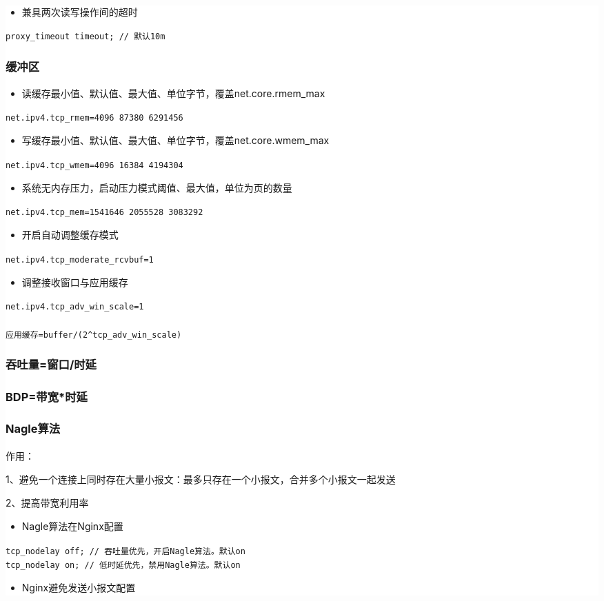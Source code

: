 - 兼具两次读写操作间的超时

```
proxy_timeout timeout; // 默认10m
```

### 缓冲区

- 读缓存最小值、默认值、最大值、单位字节，覆盖net.core.rmem_max

```
net.ipv4.tcp_rmem=4096 87380 6291456
```

- 写缓存最小值、默认值、最大值、单位字节，覆盖net.core.wmem_max

```
net.ipv4.tcp_wmem=4096 16384 4194304
```

- 系统无内存压力，启动压力模式阈值、最大值，单位为页的数量

```
net.ipv4.tcp_mem=1541646 2055528 3083292
```

- 开启自动调整缓存模式

```
net.ipv4.tcp_moderate_rcvbuf=1
```

- 调整接收窗口与应用缓存

```
net.ipv4.tcp_adv_win_scale=1

应用缓存=buffer/(2^tcp_adv_win_scale)
```

### 吞吐量=窗口/时延

### BDP=带宽*时延

### Nagle算法

作用：

1、避免一个连接上同时存在大量小报文：最多只存在一个小报文，合并多个小报文一起发送

2、提高带宽利用率

- Nagle算法在Nginx配置

```
tcp_nodelay off; // 吞吐量优先，开启Nagle算法。默认on
tcp_nodelay on; // 低时延优先，禁用Nagle算法。默认on
```

- Nginx避免发送小报文配置
